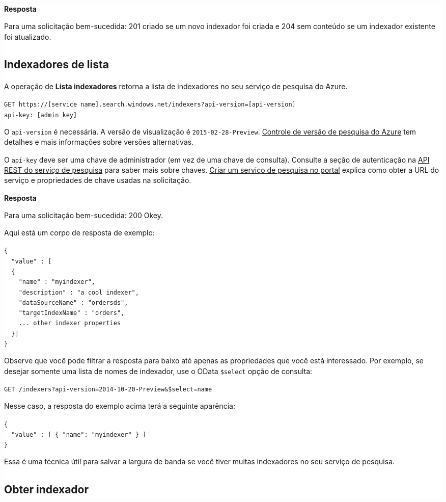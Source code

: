 **Resposta**

Para uma solicitação bem-sucedida: 201 criado se um novo indexador foi criada e 204 sem conteúdo se um indexador existente foi atualizado.


<a name="ListIndexers"></a>
## <a name="list-indexers"></a>Indexadores de lista ##

A operação de **Lista indexadores** retorna a lista de indexadores no seu serviço de pesquisa do Azure. 

    GET https://[service name].search.windows.net/indexers?api-version=[api-version]
    api-key: [admin key]


O `api-version` é necessária. A versão de visualização é `2015-02-28-Preview`. [Controle de versão de pesquisa do Azure](https://msdn.microsoft.com/library/azure/dn864560.aspx) tem detalhes e mais informações sobre versões alternativas.

O `api-key` deve ser uma chave de administrador (em vez de uma chave de consulta). Consulte a seção de autenticação na [API REST do serviço de pesquisa](https://msdn.microsoft.com/library/azure/dn798935.aspx) para saber mais sobre chaves. [Criar um serviço de pesquisa no portal](search-create-service-portal.md) explica como obter a URL do serviço e propriedades de chave usadas na solicitação.

**Resposta**

Para uma solicitação bem-sucedida: 200 Okey.

Aqui está um corpo de resposta de exemplo:

    {
      "value" : [
      {
        "name" : "myindexer",
        "description" : "a cool indexer",
        "dataSourceName" : "ordersds",
        "targetIndexName" : "orders",
        ... other indexer properties
      }]
    }

Observe que você pode filtrar a resposta para baixo até apenas as propriedades que você está interessado. Por exemplo, se desejar somente uma lista de nomes de indexador, use o OData `$select` opção de consulta:

    GET /indexers?api-version=2014-10-20-Preview&$select=name

Nesse caso, a resposta do exemplo acima terá a seguinte aparência: 

    {
      "value" : [ { "name": "myindexer" } ]
    }

Essa é uma técnica útil para salvar a largura de banda se você tiver muitas indexadores no seu serviço de pesquisa.


<a name="GetIndexer"></a>
## <a name="get-indexer"></a>Obter indexador ##
